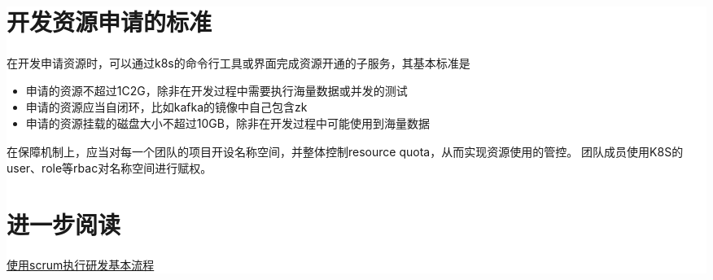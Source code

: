 # 开发资源申请的标准

在开发申请资源时，可以通过k8s的命令行工具或界面完成资源开通的子服务，其基本标准是

* 申请的资源不超过1C2G，除非在开发过程中需要执行海量数据或并发的测试
* 申请的资源应当自闭环，比如kafka的镜像中自己包含zk
* 申请的资源挂载的磁盘大小不超过10GB，除非在开发过程中可能使用到海量数据

在保障机制上，应当对每一个团队的项目开设名称空间，并整体控制resource quota，从而实现资源使用的管控。
团队成员使用K8S的user、role等rbac对名称空间进行赋权。

# 进一步阅读

[使用scrum执行研发基本流程](..%2F%E4%BD%BF%E7%94%A8scrum%E6%89%A7%E8%A1%8C%E7%A0%94%E5%8F%91%E5%9F%BA%E6%9C%AC%E6%B5%81%E7%A8%8B)